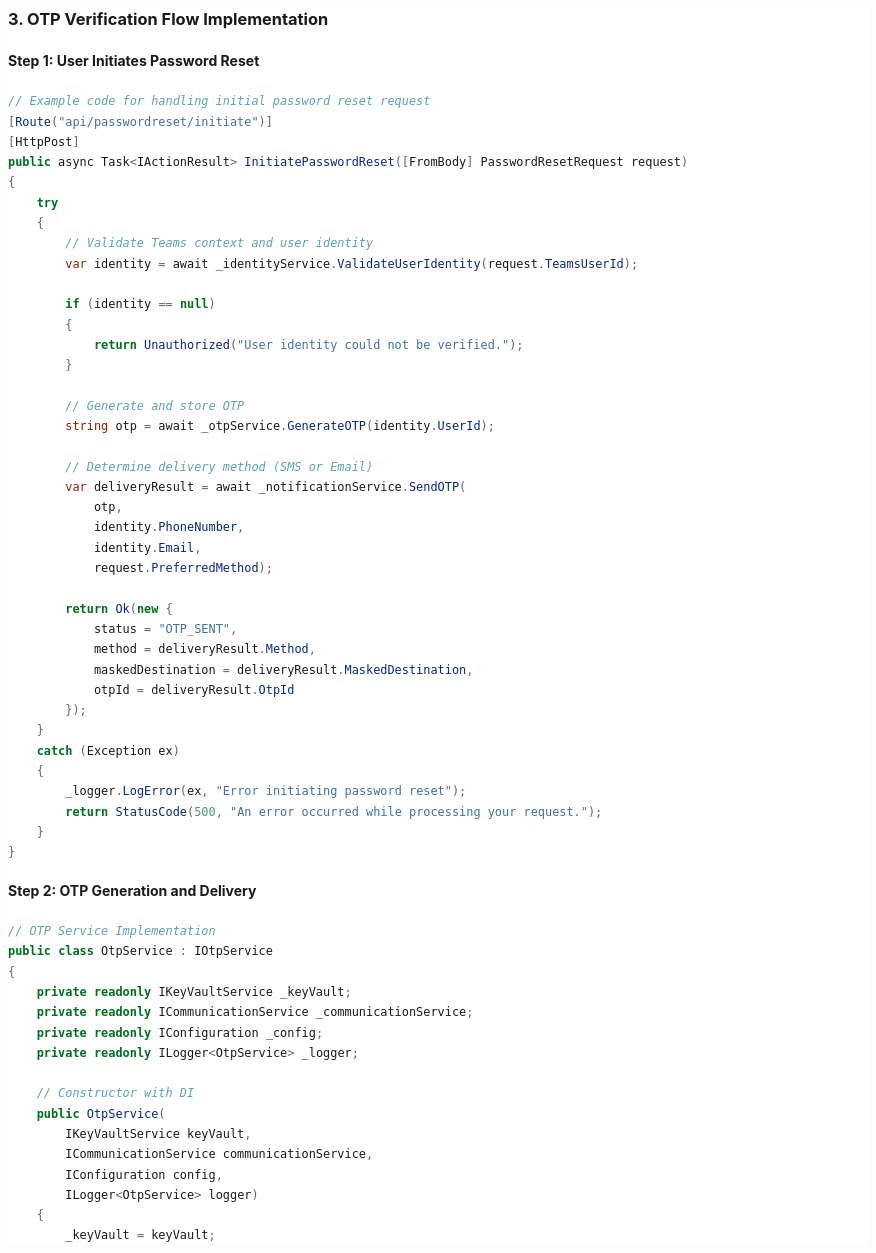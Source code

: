 
### 3. OTP Verification Flow Implementation

#### Step 1: User Initiates Password Reset

```csharp
// Example code for handling initial password reset request
[Route("api/passwordreset/initiate")]
[HttpPost]
public async Task<IActionResult> InitiatePasswordReset([FromBody] PasswordResetRequest request)
{
    try
    {
        // Validate Teams context and user identity
        var identity = await _identityService.ValidateUserIdentity(request.TeamsUserId);
        
        if (identity == null)
        {
            return Unauthorized("User identity could not be verified.");
        }
        
        // Generate and store OTP
        string otp = await _otpService.GenerateOTP(identity.UserId);
        
        // Determine delivery method (SMS or Email)
        var deliveryResult = await _notificationService.SendOTP(
            otp, 
            identity.PhoneNumber, 
            identity.Email, 
            request.PreferredMethod);
            
        return Ok(new { 
            status = "OTP_SENT", 
            method = deliveryResult.Method,
            maskedDestination = deliveryResult.MaskedDestination,
            otpId = deliveryResult.OtpId
        });
    }
    catch (Exception ex)
    {
        _logger.LogError(ex, "Error initiating password reset");
        return StatusCode(500, "An error occurred while processing your request.");
    }
}
```

#### Step 2: OTP Generation and Delivery

```csharp
// OTP Service Implementation
public class OtpService : IOtpService
{
    private readonly IKeyVaultService _keyVault;
    private readonly ICommunicationService _communicationService;
    private readonly IConfiguration _config;
    private readonly ILogger<OtpService> _logger;
    
    // Constructor with DI
    public OtpService(
        IKeyVaultService keyVault,
        ICommunicationService communicationService,
        IConfiguration config,
        ILogger<OtpService> logger)
    {
        _keyVault = keyVault;
```